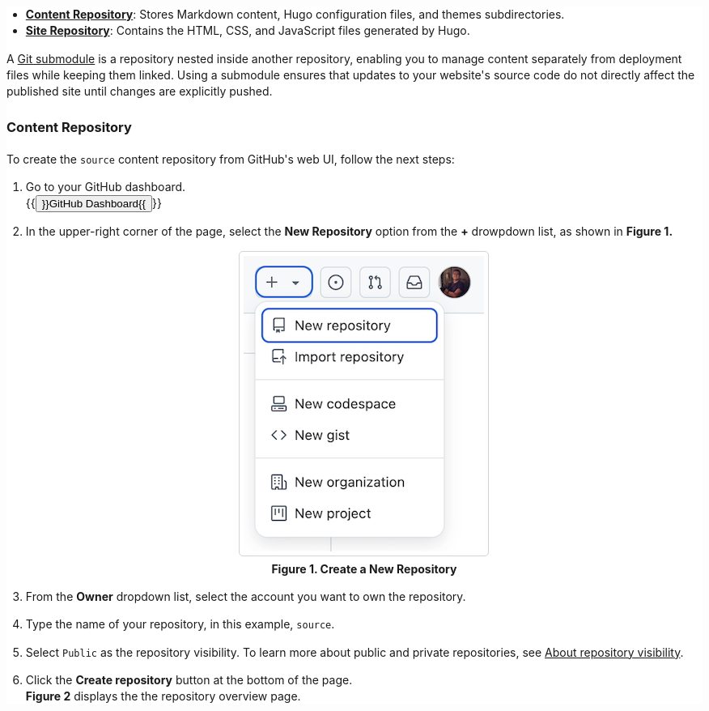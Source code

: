 - [**Content Repository**](#content-repository): Stores Markdown content, Hugo configuration files, and themes subdirectories.
- [**Site Repository**](#site-repository): Contains the HTML, CSS, and JavaScript files generated by Hugo.

A [Git submodule](https://git-scm.com/book/en/v2/Git-Tools-Submodules) is a repository nested inside another repository, enabling you to manage content separately from deployment files while keeping them linked. Using a submodule ensures that updates to your website's source code do not directly affect the published site until changes are explicitly pushed.

### Content Repository

To create the `source` content repository from GitHub's web UI, follow the next steps:

1. Go to your GitHub dashboard.\
    {{<button href="https://github.com/dashboard">}}GitHub Dashboard{{</button>}}
2. In the upper-right corner of the page, select the **New Repository** option from the  **+** drowpdown list, as shown in **Figure 1.**
   <center>

      <img src="new-repository.jpg" alt="New Repository" title="New Repository" class="img-border" style="border: 1px solid lightgrey; border-radius: 5px; padding: 5px;">\
      **Figure 1. Create a New Repository**

   </center>
3. From the **Owner** dropdown list, select the account you want to own the repository.
4. Type the name of your repository, in this example, `source`.
5. Select `Public` as the repository visibility. To learn more about public and private repositories, see [About repository visibility](https://docs.github.com/en/repositories/creating-and-managing-repositories/about-repositories#about-repository-visibility).
6. Click the **Create repository** button at the bottom of the page.\
    **Figure 2** displays the the repository overview page.

   <center>
